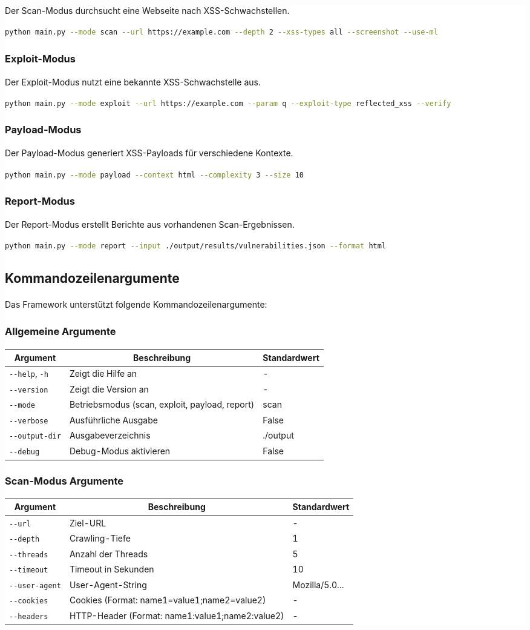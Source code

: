 Der Scan-Modus durchsucht eine Webseite nach XSS-Schwachstellen.

```bash
python main.py --mode scan --url https://example.com --depth 2 --xss-types all --screenshot --use-ml
```

### Exploit-Modus

Der Exploit-Modus nutzt eine bekannte XSS-Schwachstelle aus.

```bash
python main.py --mode exploit --url https://example.com --param q --exploit-type reflected_xss --verify
```

### Payload-Modus

Der Payload-Modus generiert XSS-Payloads für verschiedene Kontexte.

```bash
python main.py --mode payload --context html --complexity 3 --size 10
```

### Report-Modus

Der Report-Modus erstellt Berichte aus vorhandenen Scan-Ergebnissen.

```bash
python main.py --mode report --input ./output/results/vulnerabilities.json --format html
```

## Kommandozeilenargumente

Das Framework unterstützt folgende Kommandozeilenargumente:

### Allgemeine Argumente

| Argument | Beschreibung | Standardwert |
|----------|--------------|--------------|
| `--help`, `-h` | Zeigt die Hilfe an | - |
| `--version` | Zeigt die Version an | - |
| `--mode` | Betriebsmodus (scan, exploit, payload, report) | scan |
| `--verbose` | Ausführliche Ausgabe | False |
| `--output-dir` | Ausgabeverzeichnis | ./output |
| `--debug` | Debug-Modus aktivieren | False |

### Scan-Modus Argumente

| Argument | Beschreibung | Standardwert |
|----------|--------------|--------------|
| `--url` | Ziel-URL | - |
| `--depth` | Crawling-Tiefe | 1 |
| `--threads` | Anzahl der Threads | 5 |
| `--timeout` | Timeout in Sekunden | 10 |
| `--user-agent` | User-Agent-String | Mozilla/5.0... |
| `--cookies` | Cookies (Format: name1=value1;name2=value2) | - |
| `--headers` | HTTP-Header (Format: name1:value1;name2:value2) | - |